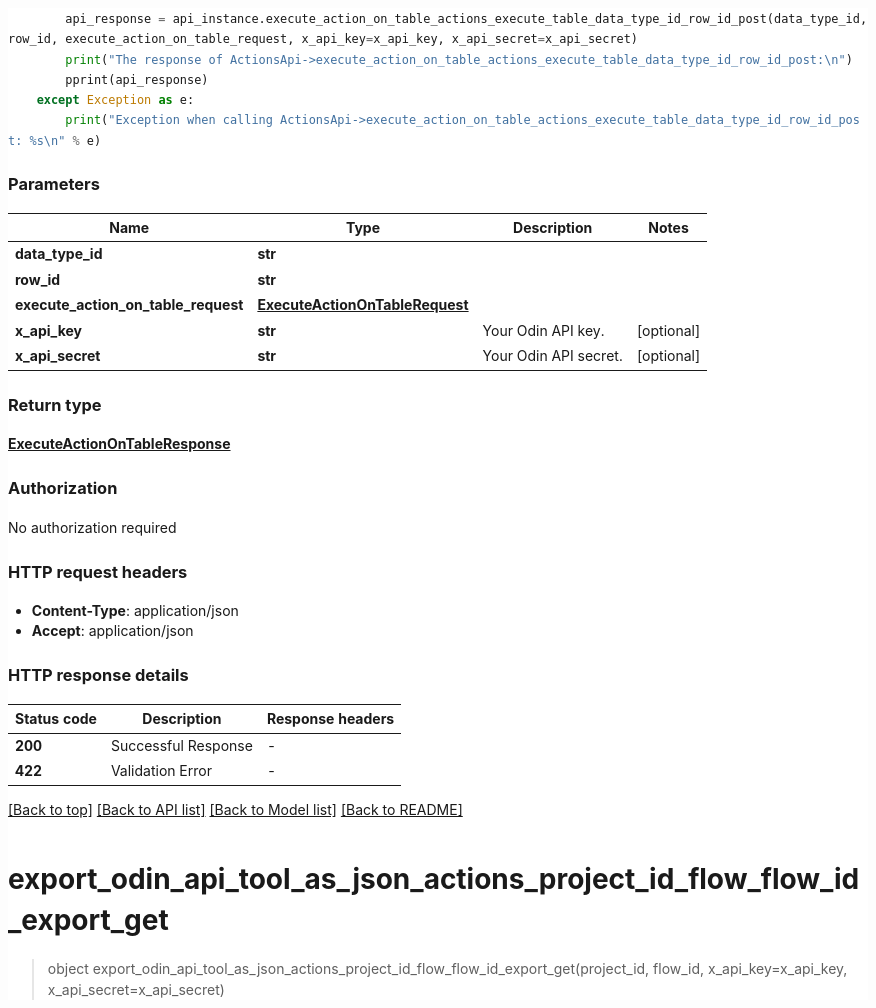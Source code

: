 ```python
        api_response = api_instance.execute_action_on_table_actions_execute_table_data_type_id_row_id_post(data_type_id, row_id, execute_action_on_table_request, x_api_key=x_api_key, x_api_secret=x_api_secret)
        print("The response of ActionsApi->execute_action_on_table_actions_execute_table_data_type_id_row_id_post:\n")
        pprint(api_response)
    except Exception as e:
        print("Exception when calling ActionsApi->execute_action_on_table_actions_execute_table_data_type_id_row_id_post: %s\n" % e)
```



### Parameters


Name | Type | Description  | Notes
------------- | ------------- | ------------- | -------------
 **data_type_id** | **str**|  | 
 **row_id** | **str**|  | 
 **execute_action_on_table_request** | [**ExecuteActionOnTableRequest**](ExecuteActionOnTableRequest.md)|  | 
 **x_api_key** | **str**| Your Odin API key. | [optional] 
 **x_api_secret** | **str**| Your Odin API secret. | [optional] 

### Return type

[**ExecuteActionOnTableResponse**](ExecuteActionOnTableResponse.md)

### Authorization

No authorization required

### HTTP request headers

 - **Content-Type**: application/json
 - **Accept**: application/json

### HTTP response details

| Status code | Description | Response headers |
|-------------|-------------|------------------|
**200** | Successful Response |  -  |
**422** | Validation Error |  -  |

[[Back to top]](#) [[Back to API list]](../README.md#documentation-for-api-endpoints) [[Back to Model list]](../README.md#documentation-for-models) [[Back to README]](../README.md)

# **export_odin_api_tool_as_json_actions_project_id_flow_flow_id_export_get**
> object export_odin_api_tool_as_json_actions_project_id_flow_flow_id_export_get(project_id, flow_id, x_api_key=x_api_key, x_api_secret=x_api_secret)
